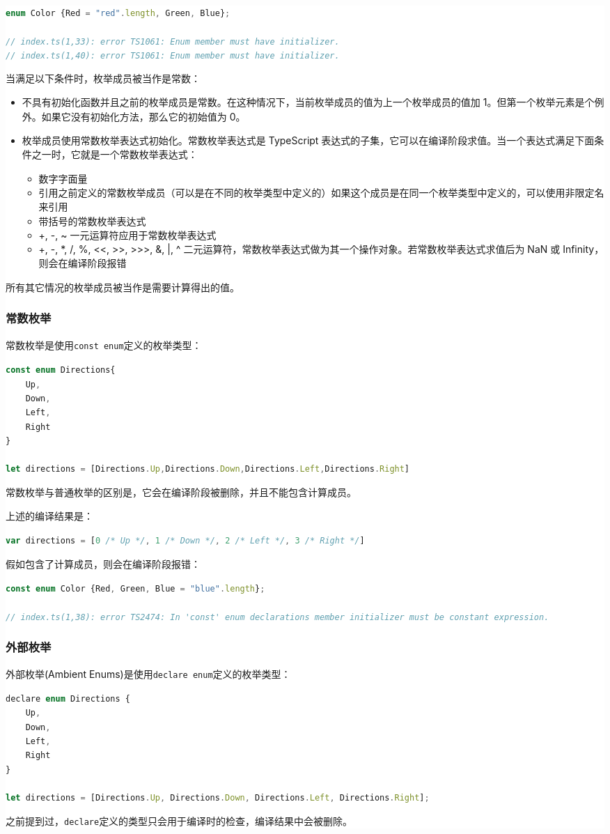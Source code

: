 ```js
enum Color {Red = "red".length, Green, Blue};

// index.ts(1,33): error TS1061: Enum member must have initializer.
// index.ts(1,40): error TS1061: Enum member must have initializer.
```
当满足以下条件时，枚举成员被当作是常数：

- 不具有初始化函数并且之前的枚举成员是常数。在这种情况下，当前枚举成员的值为上一个枚举成员的值加 1。但第一个枚举元素是个例外。如果它没有初始化方法，那么它的初始值为 0。

- 枚举成员使用常数枚举表达式初始化。常数枚举表达式是 TypeScript 表达式的子集，它可以在编译阶段求值。当一个表达式满足下面条件之一时，它就是一个常数枚举表达式：
	- 数字字面量
	- 引用之前定义的常数枚举成员（可以是在不同的枚举类型中定义的）如果这个成员是在同一个枚举类型中定义的，可以使用非限定名来引用
	- 带括号的常数枚举表达式
	- +, -, ~ 一元运算符应用于常数枚举表达式
	- +, -, *, /, %, <<, >>, >>>, &, |, ^ 二元运算符，常数枚举表达式做为其一个操作对象。若常数枚举表达式求值后为 NaN 或 Infinity，则会在编译阶段报错

所有其它情况的枚举成员被当作是需要计算得出的值。

### 常数枚举

常数枚举是使用`const enum`定义的枚举类型：

```js
const enum Directions{
	Up,
	Down,
	Left,
	Right
}

let directions = [Directions.Up,Directions.Down,Directions.Left,Directions.Right]
```
常数枚举与普通枚举的区别是，它会在编译阶段被删除，并且不能包含计算成员。

上述的编译结果是：

```js
var directions = [0 /* Up */, 1 /* Down */, 2 /* Left */, 3 /* Right */]
```
假如包含了计算成员，则会在编译阶段报错：

```js
const enum Color {Red, Green, Blue = "blue".length};

// index.ts(1,38): error TS2474: In 'const' enum declarations member initializer must be constant expression.
```

### 外部枚举

外部枚举(Ambient Enums)是使用`declare enum`定义的枚举类型：

```js
declare enum Directions {
    Up,
    Down,
    Left,
    Right
}

let directions = [Directions.Up, Directions.Down, Directions.Left, Directions.Right];
```
之前提到过，`declare`定义的类型只会用于编译时的检查，编译结果中会被删除。
